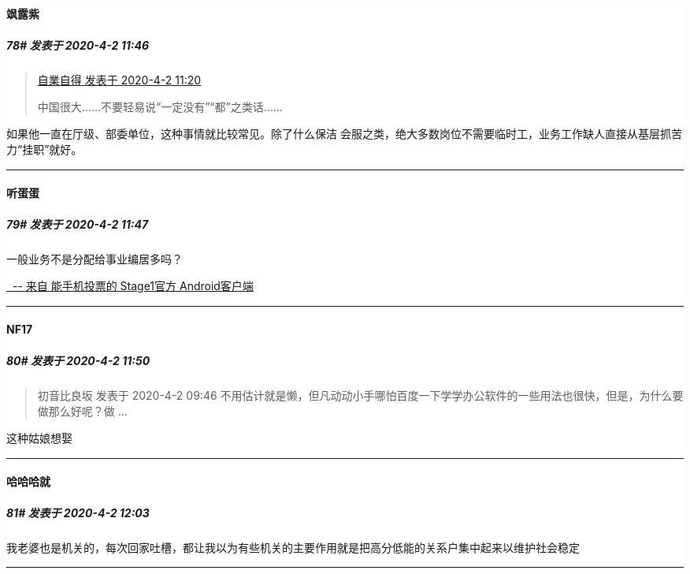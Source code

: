 ####  飒露紫  
##### 78#       发表于 2020-4-2 11:46



<blockquote><a href="httphttps://bbs.saraba1st.com/2b/forum.php?mod=redirect&amp;goto=findpost&amp;pid=46953100&amp;ptid=1922077" target="_blank">自業自得 发表于 2020-4-2 11:20</a>

中国很大……不要轻易说“一定没有”“都”之类话……</blockquote>
如果他一直在厅级、部委单位，这种事情就比较常见。除了什么保洁 会服之类，绝大多数岗位不需要临时工，业务工作缺人直接从基层抓苦力“挂职”就好。







-----

####  听蛋蛋  
##### 79#       发表于 2020-4-2 11:47




一般业务不是分配给事业编居多吗？

[  -- 来自 能手机投票的 Stage1官方 Android客户端](https://www.coolapk.com/apk/140634)







-----

####  NF17  
##### 80#       发表于 2020-4-2 11:50



<blockquote>初音比良坂 发表于 2020-4-2 09:46
不用估计就是懒，但凡动动小手哪怕百度一下学学办公软件的一些用法也很快，但是，为什么要做那么好呢？做 ...</blockquote>
这种姑娘想娶







-----

####  哈哈哈就  
##### 81#       发表于 2020-4-2 12:03




我老婆也是机关的，每次回家吐槽，都让我以为有些机关的主要作用就是把高分低能的关系户集中起来以维护社会稳定







-----
